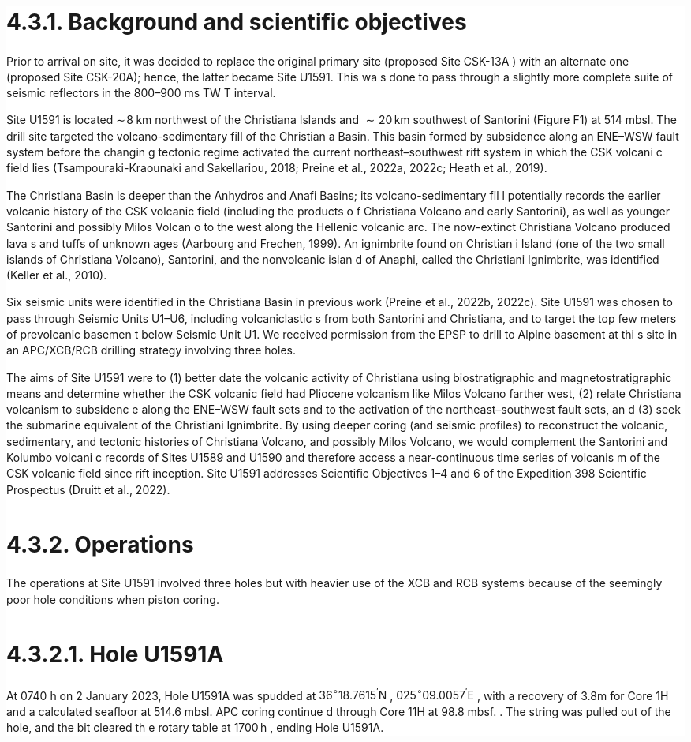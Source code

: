 # 4.3.1. Background and scientific objectives  

Prior to arrival on site, it was decided to replace the original primary site (proposed Site CSK-13A ) with an alternate one (proposed Site CSK-20A); hence, the latter became Site U1591. This wa s done to pass through a slightly more complete suite of seismic reflectors in the 800–900 ms TW T interval.  

Site U1591 is located $\sim\!8\;\mathrm{km}$ northwest of the Christiana Islands and ${\sim}20\,\mathrm{km}$ southwest of Santorini (Figure F1) at 514 mbsl. The drill site targeted the volcano-sedimentary fill of the Christian a Basin. This basin formed by subsidence along an ENE–WSW fault system before the changin g tectonic regime activated the current northeast–southwest rift system in which the CSK volcani c field lies (Tsampouraki-Kraounaki and Sakellariou, 2018; Preine et al., 2022a, 2022c; Heath et al., 2019).  

The Christiana Basin is deeper than the Anhydros and Anafi Basins; its volcano-sedimentary fil l potentially records the earlier volcanic history of the CSK volcanic field (including the products o f Christiana Volcano and early Santorini), as well as younger Santorini and possibly Milos Volcan o to the west along the Hellenic volcanic arc. The now-extinct Christiana Volcano produced lava s and tuffs of unknown ages (Aarbourg and Frechen, 1999). An ignimbrite found on Christian i Island (one of the two small islands of Christiana Volcano), Santorini, and the nonvolcanic islan d of Anaphi, called the Christiani Ignimbrite, was identified (Keller et al., 2010).  

Six seismic units were identified in the Christiana Basin in previous work (Preine et al., 2022b, 2022c). Site U1591 was chosen to pass through Seismic Units U1–U6, including volcaniclastic s from both Santorini and Christiana, and to target the top few meters of prevolcanic basemen t below Seismic Unit U1. We received permission from the EPSP to drill to Alpine basement at thi s site in an APC/XCB/RCB drilling strategy involving three holes.  

The aims of Site U1591 were to (1) better date the volcanic activity of Christiana using biostratigraphic and magnetostratigraphic means and determine whether the CSK volcanic field had Pliocene volcanism like Milos Volcano farther west, (2) relate Christiana volcanism to subsidenc e along the ENE–WSW fault sets and to the activation of the northeast–southwest fault sets, an d (3) seek the submarine equivalent of the Christiani Ignimbrite. By using deeper coring (and seismic profiles) to reconstruct the volcanic, sedimentary, and tectonic histories of Christiana Volcano, and possibly Milos Volcano, we would complement the Santorini and Kolumbo volcani c records of Sites U1589 and U1590 and therefore access a near-continuous time series of volcanis m of the CSK volcanic field since rift inception. Site U1591 addresses Scientific Objectives 1–4 and  6 of the Expedition 398 Scientific Prospectus (Druitt et al., 2022).  

# 4.3.2. Operations  

The operations at Site U1591 involved three holes but with heavier use of the XCB and RCB systems because of the seemingly poor hole conditions when piston coring.  

# 4.3.2.1. Hole U1591A  

At $0740~\mathrm{h}$ on 2 January 2023, Hole U1591A was spudded at $36^{\circ}18.7615^{\prime}\mathrm{N}$ , $025^{\circ}09.0057^{\prime}\mathrm{E}$ , with  a recovery of $3.8\textrm{m}$ for Core 1H and a calculated seafloor at 514.6 mbsl. APC coring continue d through Core 11H at $98.8\ \mathrm{mbsf}.$ . The string was pulled out of the hole, and the bit cleared th e rotary table at $1700\,\mathrm{h}$ , ending Hole U1591A.  

